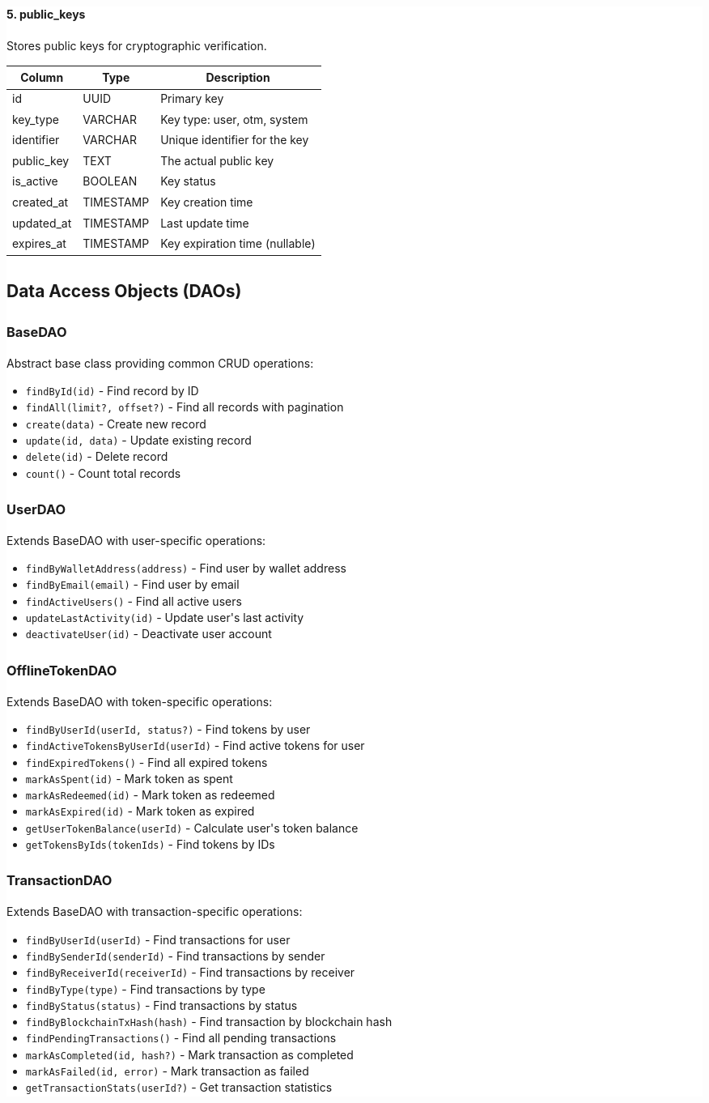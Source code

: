 #### 5. public_keys
Stores public keys for cryptographic verification.

| Column | Type | Description |
|--------|------|-------------|
| id | UUID | Primary key |
| key_type | VARCHAR | Key type: user, otm, system |
| identifier | VARCHAR | Unique identifier for the key |
| public_key | TEXT | The actual public key |
| is_active | BOOLEAN | Key status |
| created_at | TIMESTAMP | Key creation time |
| updated_at | TIMESTAMP | Last update time |
| expires_at | TIMESTAMP | Key expiration time (nullable) |

## Data Access Objects (DAOs)

### BaseDAO
Abstract base class providing common CRUD operations:
- `findById(id)` - Find record by ID
- `findAll(limit?, offset?)` - Find all records with pagination
- `create(data)` - Create new record
- `update(id, data)` - Update existing record
- `delete(id)` - Delete record
- `count()` - Count total records

### UserDAO
Extends BaseDAO with user-specific operations:
- `findByWalletAddress(address)` - Find user by wallet address
- `findByEmail(email)` - Find user by email
- `findActiveUsers()` - Find all active users
- `updateLastActivity(id)` - Update user's last activity
- `deactivateUser(id)` - Deactivate user account

### OfflineTokenDAO
Extends BaseDAO with token-specific operations:
- `findByUserId(userId, status?)` - Find tokens by user
- `findActiveTokensByUserId(userId)` - Find active tokens for user
- `findExpiredTokens()` - Find all expired tokens
- `markAsSpent(id)` - Mark token as spent
- `markAsRedeemed(id)` - Mark token as redeemed
- `markAsExpired(id)` - Mark token as expired
- `getUserTokenBalance(userId)` - Calculate user's token balance
- `getTokensByIds(tokenIds)` - Find tokens by IDs

### TransactionDAO
Extends BaseDAO with transaction-specific operations:
- `findByUserId(userId)` - Find transactions for user
- `findBySenderId(senderId)` - Find transactions by sender
- `findByReceiverId(receiverId)` - Find transactions by receiver
- `findByType(type)` - Find transactions by type
- `findByStatus(status)` - Find transactions by status
- `findByBlockchainTxHash(hash)` - Find transaction by blockchain hash
- `findPendingTransactions()` - Find all pending transactions
- `markAsCompleted(id, hash?)` - Mark transaction as completed
- `markAsFailed(id, error)` - Mark transaction as failed
- `getTransactionStats(userId?)` - Get transaction statistics
